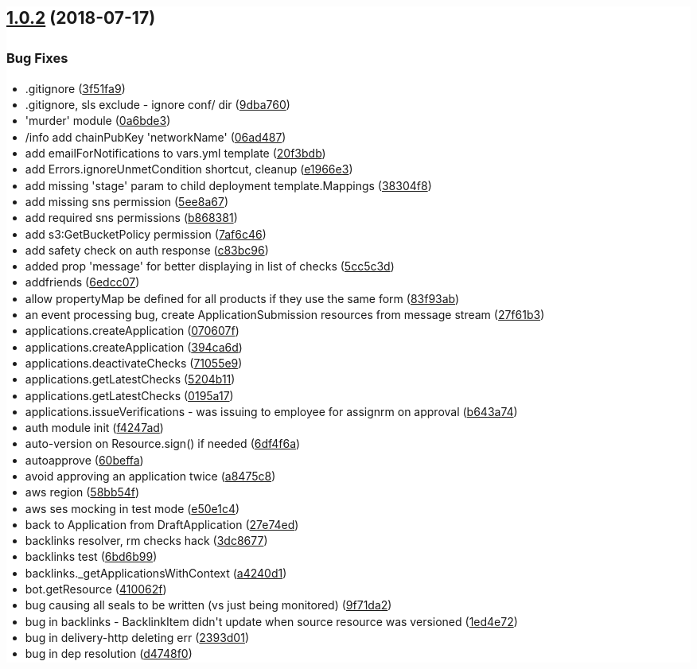 

<a name="1.0.2"></a>
## [1.0.2](https://github.com/tradle/serverless/compare/v1.0.0...v1.0.2) (2018-07-17)


### Bug Fixes

* .gitignore ([3f51fa9](https://github.com/tradle/serverless/commit/3f51fa9))
* .gitignore, sls exclude - ignore conf/ dir ([9dba760](https://github.com/tradle/serverless/commit/9dba760))
* 'murder' module ([0a6bde3](https://github.com/tradle/serverless/commit/0a6bde3))
* /info add chainPubKey 'networkName' ([06ad487](https://github.com/tradle/serverless/commit/06ad487))
* add emailForNotifications to vars.yml template ([20f3bdb](https://github.com/tradle/serverless/commit/20f3bdb))
* add Errors.ignoreUnmetCondition shortcut, cleanup ([e1966e3](https://github.com/tradle/serverless/commit/e1966e3))
* add missing 'stage' param to child deployment template.Mappings ([38304f8](https://github.com/tradle/serverless/commit/38304f8))
* add missing sns permission ([5ee8a67](https://github.com/tradle/serverless/commit/5ee8a67))
* add required sns permissions ([b868381](https://github.com/tradle/serverless/commit/b868381))
* add s3:GetBucketPolicy permission ([7af6c46](https://github.com/tradle/serverless/commit/7af6c46))
* add safety check on auth response ([c83bc96](https://github.com/tradle/serverless/commit/c83bc96))
* added prop 'message' for better displaying in list of checks ([5cc5c3d](https://github.com/tradle/serverless/commit/5cc5c3d))
* addfriends ([6edcc07](https://github.com/tradle/serverless/commit/6edcc07))
* allow propertyMap be defined for all products if they use the same form ([83f93ab](https://github.com/tradle/serverless/commit/83f93ab))
* an event processing bug, create ApplicationSubmission resources from message stream ([27f61b3](https://github.com/tradle/serverless/commit/27f61b3))
* applications.createApplication ([070607f](https://github.com/tradle/serverless/commit/070607f))
* applications.createApplication ([394ca6d](https://github.com/tradle/serverless/commit/394ca6d))
* applications.deactivateChecks ([71055e9](https://github.com/tradle/serverless/commit/71055e9))
* applications.getLatestChecks ([5204b11](https://github.com/tradle/serverless/commit/5204b11))
* applications.getLatestChecks ([0195a17](https://github.com/tradle/serverless/commit/0195a17))
* applications.issueVerifications - was issuing to employee for assignrm on approval ([b643a74](https://github.com/tradle/serverless/commit/b643a74))
* auth module init ([f4247ad](https://github.com/tradle/serverless/commit/f4247ad))
* auto-version on Resource.sign() if needed ([6df4f6a](https://github.com/tradle/serverless/commit/6df4f6a))
* autoapprove ([60beffa](https://github.com/tradle/serverless/commit/60beffa))
* avoid approving an application twice ([a8475c8](https://github.com/tradle/serverless/commit/a8475c8))
* aws region ([58bb54f](https://github.com/tradle/serverless/commit/58bb54f))
* aws ses mocking in test mode ([e50e1c4](https://github.com/tradle/serverless/commit/e50e1c4))
* back to Application from DraftApplication ([27e74ed](https://github.com/tradle/serverless/commit/27e74ed))
* backlinks resolver, rm checks hack ([3dc8677](https://github.com/tradle/serverless/commit/3dc8677))
* backlinks test ([6bd6b99](https://github.com/tradle/serverless/commit/6bd6b99))
* backlinks._getApplicationsWithContext ([a4240d1](https://github.com/tradle/serverless/commit/a4240d1))
* bot.getResource ([410062f](https://github.com/tradle/serverless/commit/410062f))
* bug causing all seals to be written (vs just being monitored) ([9f71da2](https://github.com/tradle/serverless/commit/9f71da2))
* bug in backlinks - BacklinkItem didn't update when source resource was versioned ([1ed4e72](https://github.com/tradle/serverless/commit/1ed4e72))
* bug in delivery-http deleting err ([2393d01](https://github.com/tradle/serverless/commit/2393d01))
* bug in dep resolution ([d4748f0](https://github.com/tradle/serverless/commit/d4748f0))